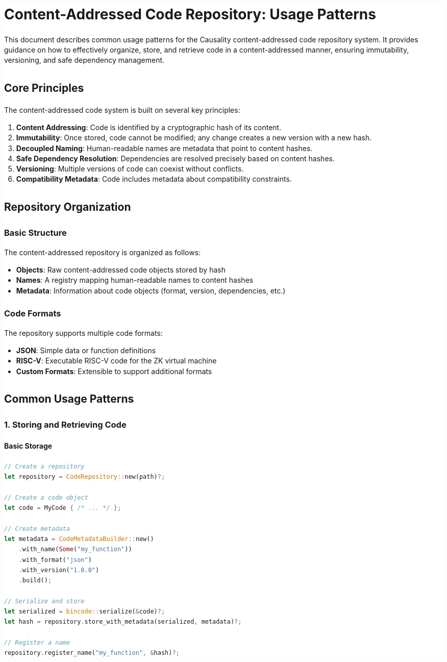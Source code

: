 # Content-Addressed Code Repository: Usage Patterns

This document describes common usage patterns for the Causality content-addressed code repository system. It provides guidance on how to effectively organize, store, and retrieve code in a content-addressed manner, ensuring immutability, versioning, and safe dependency management.

## Core Principles

The content-addressed code system is built on several key principles:

1. **Content Addressing**: Code is identified by a cryptographic hash of its content.
2. **Immutability**: Once stored, code cannot be modified; any change creates a new version with a new hash.
3. **Decoupled Naming**: Human-readable names are metadata that point to content hashes.
4. **Safe Dependency Resolution**: Dependencies are resolved precisely based on content hashes.
5. **Versioning**: Multiple versions of code can coexist without conflicts.
6. **Compatibility Metadata**: Code includes metadata about compatibility constraints.

## Repository Organization

### Basic Structure

The content-addressed repository is organized as follows:

- **Objects**: Raw content-addressed code objects stored by hash
- **Names**: A registry mapping human-readable names to content hashes
- **Metadata**: Information about code objects (format, version, dependencies, etc.)

### Code Formats

The repository supports multiple code formats:

- **JSON**: Simple data or function definitions
- **RISC-V**: Executable RISC-V code for the ZK virtual machine
- **Custom Formats**: Extensible to support additional formats

## Common Usage Patterns

### 1. Storing and Retrieving Code

#### Basic Storage

```rust
// Create a repository
let repository = CodeRepository::new(path)?;

// Create a code object
let code = MyCode { /* ... */ };

// Create metadata
let metadata = CodeMetadataBuilder::new()
    .with_name(Some("my_function"))
    .with_format("json")
    .with_version("1.0.0")
    .build();

// Serialize and store
let serialized = bincode::serialize(&code)?;
let hash = repository.store_with_metadata(serialized, metadata)?;

// Register a name
repository.register_name("my_function", &hash)?;
```
